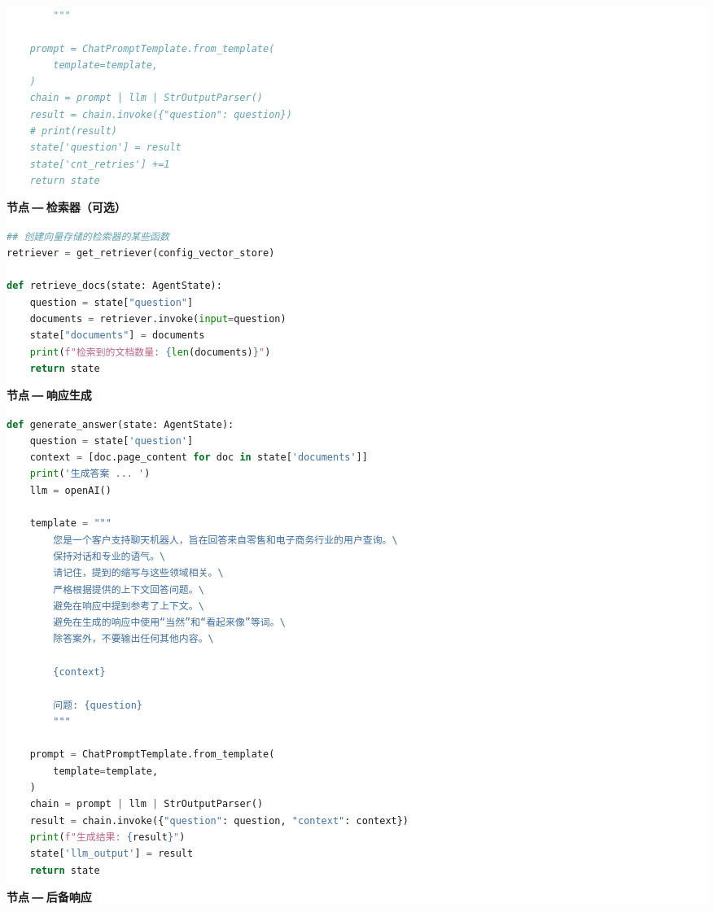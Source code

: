 ```python
        """

    prompt = ChatPromptTemplate.from_template(
        template=template,
    )
    chain = prompt | llm | StrOutputParser()
    result = chain.invoke({"question": question})
    # print(result)
    state['question'] = result
    state['cnt_retries'] +=1
    return state
```
**节点 — 检索器（可选）**


```python
## 创建向量存储的检索器的某些函数
retriever = get_retriever(config_vector_store) 

def retrieve_docs(state: AgentState):
    question = state["question"]
    documents = retriever.invoke(input=question)
    state["documents"] = documents
    print(f"检索到的文档数量: {len(documents)}")
    return state
```
**节点 — 响应生成**


```python
def generate_answer(state: AgentState):
    question = state['question']
    context = [doc.page_content for doc in state['documents']]
    print('生成答案 ... ')
    llm = openAI()

    template = """
        您是一个客户支持聊天机器人，旨在回答来自零售和电子商务行业的用户查询。\
        保持对话和专业的语气。\
        请记住，提到的缩写与这些领域相关。\
        严格根据提供的上下文回答问题。\
        避免在响应中提到参考了上下文。\
        避免在生成的响应中使用“当然”和“看起来像”等词。\
        除答案外，不要输出任何其他内容。\
        
        {context}

        问题: {question}
        """

    prompt = ChatPromptTemplate.from_template(
        template=template,
    )
    chain = prompt | llm | StrOutputParser()
    result = chain.invoke({"question": question, "context": context})
    print(f"生成结果: {result}")
    state['llm_output'] = result
    return state
```
**节点 — 后备响应**
